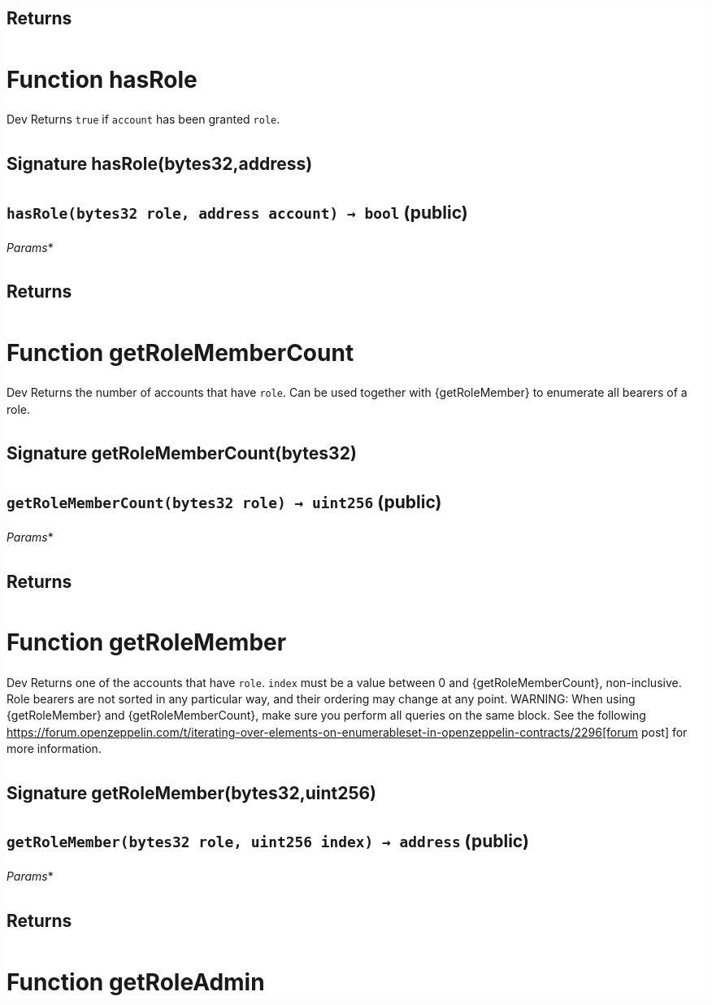 **Returns**
-----
# Function hasRole

Dev Returns `true` if `account` has been granted `role`.
## Signature hasRole(bytes32,address)
## `hasRole(bytes32 role, address account) → bool` (public)
*Params**

**Returns**
-----
# Function getRoleMemberCount

Dev Returns the number of accounts that have `role`. Can be used
together with {getRoleMember} to enumerate all bearers of a role.
## Signature getRoleMemberCount(bytes32)
## `getRoleMemberCount(bytes32 role) → uint256` (public)
*Params**

**Returns**
-----
# Function getRoleMember

Dev Returns one of the accounts that have `role`. `index` must be a
value between 0 and {getRoleMemberCount}, non-inclusive.
Role bearers are not sorted in any particular way, and their ordering may
change at any point.
WARNING: When using {getRoleMember} and {getRoleMemberCount}, make sure
you perform all queries on the same block. See the following
https://forum.openzeppelin.com/t/iterating-over-elements-on-enumerableset-in-openzeppelin-contracts/2296[forum post]
for more information.
## Signature getRoleMember(bytes32,uint256)
## `getRoleMember(bytes32 role, uint256 index) → address` (public)
*Params**

**Returns**
-----
# Function getRoleAdmin
